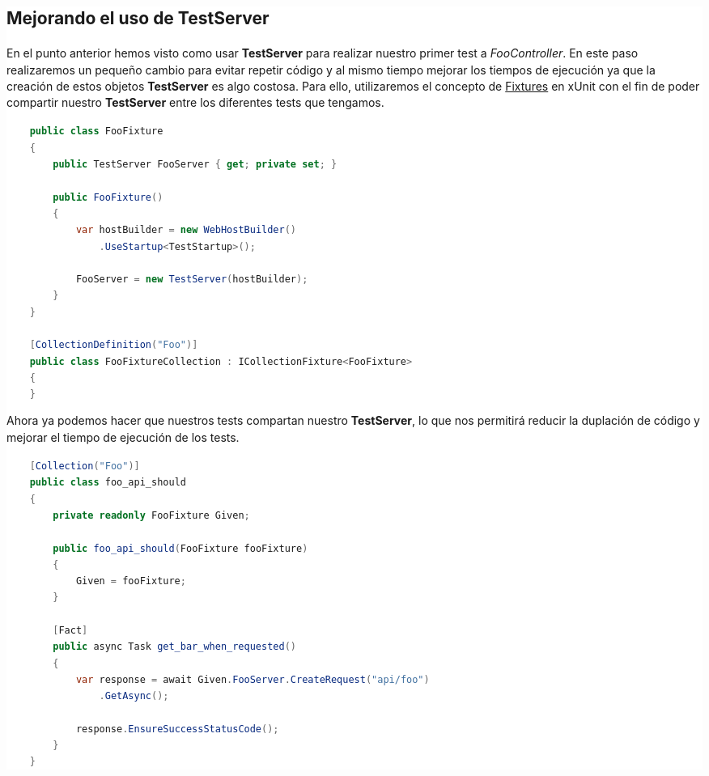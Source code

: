 
## Mejorando el uso de TestServer

En el punto anterior hemos visto como usar **TestServer** para realizar nuestro primer test a *FooController*. En este paso realizaremos un pequeño cambio para evitar repetir código y al mismo tiempo mejorar los tiempos de ejecución ya que la creación de estos objetos **TestServer** es algo costosa. Para ello, utilizaremos el concepto de [Fixtures](https://xunit.github.io/docs/shared-context.html) en xUnit con el fin de poder compartir nuestro **TestServer** entre los diferentes tests que tengamos.

```csharp
    public class FooFixture 
    {
        public TestServer FooServer { get; private set; }

        public FooFixture()
        {
            var hostBuilder = new WebHostBuilder()
                .UseStartup<TestStartup>();

            FooServer = new TestServer(hostBuilder);
        }
    }

    [CollectionDefinition("Foo")]
    public class FooFixtureCollection : ICollectionFixture<FooFixture>
    {
    }
```

Ahora ya podemos hacer que nuestros tests compartan nuestro **TestServer**, lo que nos permitirá reducir la duplación de código y mejorar el tiempo de ejecución de los tests.

```csharp
    [Collection("Foo")]
    public class foo_api_should
    {
        private readonly FooFixture Given;

        public foo_api_should(FooFixture fooFixture)
        {
            Given = fooFixture;
        }

        [Fact]
        public async Task get_bar_when_requested()
        {
            var response = await Given.FooServer.CreateRequest("api/foo")
                .GetAsync();

            response.EnsureSuccessStatusCode();
        }
    }
```
